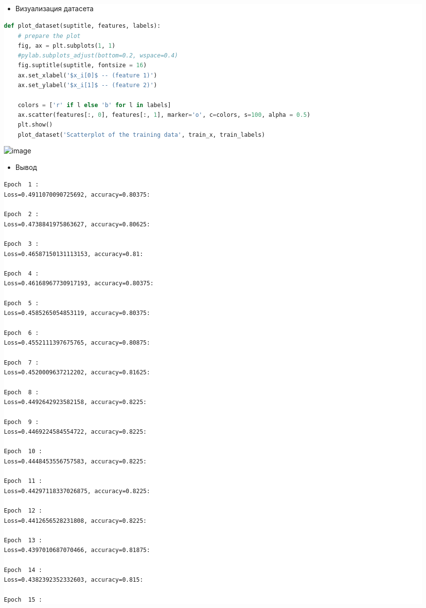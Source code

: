 ```py
```
- Визуализация датасета
```py
def plot_dataset(suptitle, features, labels):
    # prepare the plot
    fig, ax = plt.subplots(1, 1)
    #pylab.subplots_adjust(bottom=0.2, wspace=0.4)
    fig.suptitle(suptitle, fontsize = 16)
    ax.set_xlabel('$x_i[0]$ -- (feature 1)')
    ax.set_ylabel('$x_i[1]$ -- (feature 2)')

    colors = ['r' if l else 'b' for l in labels]
    ax.scatter(features[:, 0], features[:, 1], marker='o', c=colors, s=100, alpha = 0.5)
    plt.show()
    plot_dataset('Scatterplot of the training data', train_x, train_labels)
```
![image](https://user-images.githubusercontent.com/71276784/236262737-8a51a088-45a4-43ad-9e9a-d42efde37691.png)

- Вывод
```
Epoch  1 :
Loss=0.4911070090725692, accuracy=0.80375: 

Epoch  2 :
Loss=0.4738841975863627, accuracy=0.80625: 

Epoch  3 :
Loss=0.46587150131113153, accuracy=0.81: 

Epoch  4 :
Loss=0.46168967730917193, accuracy=0.80375: 

Epoch  5 :
Loss=0.4585265054853119, accuracy=0.80375: 

Epoch  6 :
Loss=0.4552111397675765, accuracy=0.80875: 

Epoch  7 :
Loss=0.4520009637212202, accuracy=0.81625: 

Epoch  8 :
Loss=0.4492642923582158, accuracy=0.8225: 

Epoch  9 :
Loss=0.4469224584554722, accuracy=0.8225: 

Epoch  10 :
Loss=0.4448453556757583, accuracy=0.8225: 

Epoch  11 :
Loss=0.44297118337026875, accuracy=0.8225: 

Epoch  12 :
Loss=0.4412656528231808, accuracy=0.8225: 

Epoch  13 :
Loss=0.4397010687070466, accuracy=0.81875: 

Epoch  14 :
Loss=0.4382392352332603, accuracy=0.815: 

Epoch  15 :
```